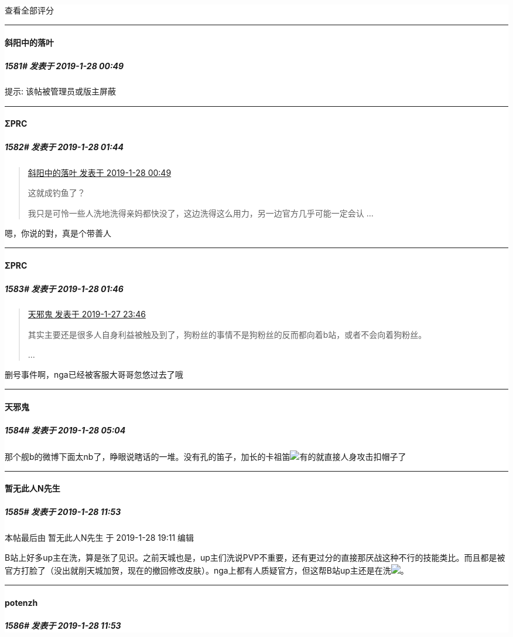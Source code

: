 查看全部评分

*****

####  斜阳中的落叶  
##### 1581#       发表于 2019-1-28 00:49

提示: 该帖被管理员或版主屏蔽

*****

####  ΣPRC  
##### 1582#       发表于 2019-1-28 01:44

<blockquote><a href="httphttps://bbs.saraba1st.com/2b/forum.php?mod=redirect&amp;goto=findpost&amp;pid=42409193&amp;ptid=1789687" target="_blank">斜阳中的落叶 发表于 2019-1-28 00:49</a>

这就成钓鱼了？

我只是可怜一些人洗地洗得亲妈都快没了，这边洗得这么用力，另一边官方几乎可能一定会认 ...</blockquote>
嗯，你说的對，真是个带善人

*****

####  ΣPRC  
##### 1583#       发表于 2019-1-28 01:46

<blockquote><a href="httphttps://bbs.saraba1st.com/2b/forum.php?mod=redirect&amp;goto=findpost&amp;pid=42408824&amp;ptid=1789687" target="_blank">天邪鬼 发表于 2019-1-27 23:46</a>

其实主要还是很多人自身利益被触及到了，狗粉丝的事情不是狗粉丝的反而都向着b站，或者不会向着狗粉丝。

 ...</blockquote>
删号事件啊，nga已经被客服大哥哥忽悠过去了哦

*****

####  天邪鬼  
##### 1584#       发表于 2019-1-28 05:04

那个舰b的微博下面太nb了，睁眼说瞎话的一堆。没有孔的笛子，加长的卡祖笛<img src="https://static.saraba1st.com/image/smiley/face2017/053.png" referrerpolicy="no-referrer">有的就直接人身攻击扣帽子了

*****

####  暂无此人N先生  
##### 1585#       发表于 2019-1-28 11:53

 本帖最后由 暂无此人N先生 于 2019-1-28 19:11 编辑 

B站上好多up主在洗，算是张了见识。之前天城也是，up主们洗说PVP不重要，还有更过分的直接那厌战这种不行的技能类比。而且都是被官方打脸了（没出就削天城加贺，现在的撤回修改皮肤）。nga上都有人质疑官方，但这帮B站up主还是在洗<img src="https://static.saraba1st.com/image/smiley/face2017/043.png" referrerpolicy="no-referrer">。

*****

####  potenzh  
##### 1586#       发表于 2019-1-28 11:53
